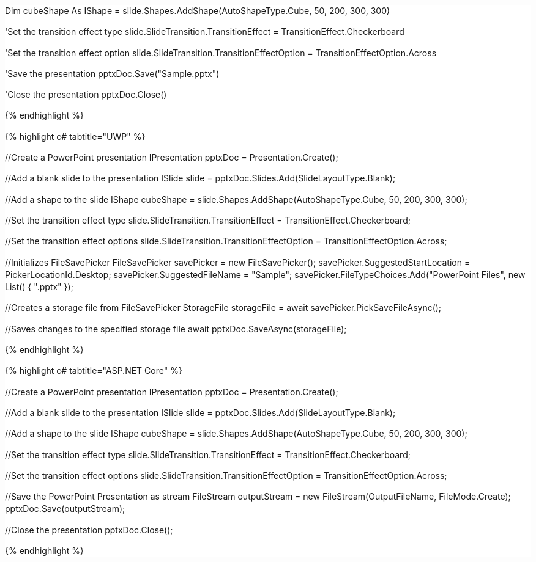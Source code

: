Dim cubeShape As IShape = slide.Shapes.AddShape(AutoShapeType.Cube, 50, 200, 300, 300)

'Set the transition effect type
slide.SlideTransition.TransitionEffect = TransitionEffect.Checkerboard

'Set the transition effect option
slide.SlideTransition.TransitionEffectOption = TransitionEffectOption.Across

'Save the presentation
pptxDoc.Save("Sample.pptx")

'Close the presentation
pptxDoc.Close()

{% endhighlight %}

{% highlight c# tabtitle="UWP" %}

//Create a PowerPoint presentation
IPresentation pptxDoc = Presentation.Create();

//Add a blank slide to the presentation
ISlide slide = pptxDoc.Slides.Add(SlideLayoutType.Blank);

//Add a shape to the slide
IShape cubeShape = slide.Shapes.AddShape(AutoShapeType.Cube, 50, 200, 300, 300);

//Set the transition effect type 
slide.SlideTransition.TransitionEffect = TransitionEffect.Checkerboard;

//Set the transition effect options
slide.SlideTransition.TransitionEffectOption = TransitionEffectOption.Across;

//Initializes FileSavePicker
FileSavePicker savePicker = new FileSavePicker();
savePicker.SuggestedStartLocation = PickerLocationId.Desktop;
savePicker.SuggestedFileName = "Sample";
savePicker.FileTypeChoices.Add("PowerPoint Files", new List<string>() { ".pptx" });

//Creates a storage file from FileSavePicker
StorageFile storageFile = await savePicker.PickSaveFileAsync();

//Saves changes to the specified storage file
await pptxDoc.SaveAsync(storageFile);

{% endhighlight %}

{% highlight c# tabtitle="ASP.NET Core" %}

//Create a PowerPoint presentation
IPresentation pptxDoc = Presentation.Create();

//Add a blank slide to the presentation
ISlide slide = pptxDoc.Slides.Add(SlideLayoutType.Blank);

//Add a shape to the slide
IShape cubeShape = slide.Shapes.AddShape(AutoShapeType.Cube, 50, 200, 300, 300);

//Set the transition effect type 
slide.SlideTransition.TransitionEffect = TransitionEffect.Checkerboard;

//Set the transition effect options
slide.SlideTransition.TransitionEffectOption = TransitionEffectOption.Across;

//Save the PowerPoint Presentation as stream
FileStream outputStream = new FileStream(OutputFileName, FileMode.Create);
pptxDoc.Save(outputStream);

//Close the presentation
pptxDoc.Close();

{% endhighlight %}
